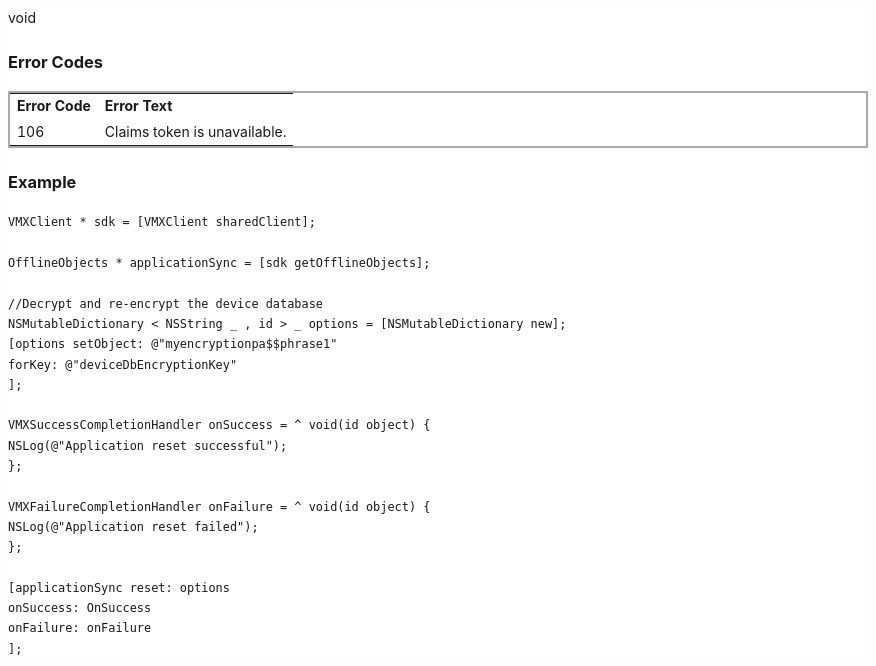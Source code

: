 void

### Error Codes

<table style="mc-table-style: url('Resources/TableStyles/Basic.css');border-top-left-radius: 0px;border-top-right-radius: 0px;border-bottom-right-radius: 0px;border-bottom-left-radius: 0px;border-left-style: solid;border-left-width: 2px;border-left-color: #a9a9a9;border-right-style: solid;border-right-width: 2px;border-right-color: #a9a9a9;border-top-style: solid;border-top-width: 2px;border-top-color: #a9a9a9;border-bottom-style: solid;border-bottom-width: 2px;border-bottom-color: #a9a9a9;margin-left: 0;margin-right: auto;" class="TableStyle-Basic" cellspacing="0"><colgroup><col class="TableStyle-Basic-Column-Column1"> <col class="TableStyle-Basic-Column-Column1"></colgroup><tbody><tr class="TableStyle-Basic-Body-Body1"><td style="font-weight: bold;" class="TableStyle-Basic-BodyE-Column1-Body1">Error Code</td><td style="font-weight: bold;" class="TableStyle-Basic-BodyD-Column1-Body1">Error Text</td></tr><tr class="TableStyle-Basic-Body-Body1"><td class="TableStyle-Basic-BodyB-Column1-Body1">106</td><td class="TableStyle-Basic-BodyA-Column1-Body1">Claims token is unavailable.</td></tr></tbody></table>

### Example

```
VMXClient * sdk = [VMXClient sharedClient];

OfflineObjects * applicationSync = [sdk getOfflineObjects];

//Decrypt and re-encrypt the device database
NSMutableDictionary < NSString _ , id > _ options = [NSMutableDictionary new];
[options setObject: @"myencryptionpa$$phrase1"
forKey: @"deviceDbEncryptionKey"
];

VMXSuccessCompletionHandler onSuccess = ^ void(id object) {
NSLog(@"Application reset successful");
};

VMXFailureCompletionHandler onFailure = ^ void(id object) {
NSLog(@"Application reset failed");
};

[applicationSync reset: options
onSuccess: OnSuccess
onFailure: onFailure
];

```
